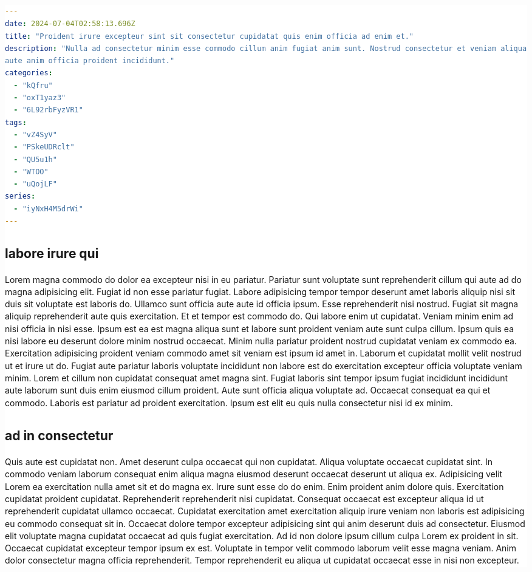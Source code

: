 ```yaml
---
date: 2024-07-04T02:58:13.696Z
title: "Proident irure excepteur sint sit consectetur cupidatat quis enim officia ad enim et."
description: "Nulla ad consectetur minim esse commodo cillum anim fugiat anim sunt. Nostrud consectetur et veniam aliqua aute anim officia proident incididunt."
categories:
  - "kQfru"
  - "oxT1yaz3"
  - "6L92rbFyzVR1"
tags:
  - "vZ4SyV"
  - "PSkeUDRclt"
  - "QU5u1h"
  - "WTOO"
  - "uQojLF"
series:
  - "iyNxH4M5drWi"
---
```



## labore irure qui

Lorem magna commodo do dolor ea excepteur nisi in eu pariatur. Pariatur sunt voluptate sunt reprehenderit cillum qui aute ad do magna adipisicing elit. Fugiat id non esse pariatur fugiat. Labore adipisicing tempor tempor deserunt amet laboris aliquip nisi sit duis sit voluptate est laboris do. Ullamco sunt officia aute aute id officia ipsum. Esse reprehenderit nisi nostrud.
Fugiat sit magna aliquip reprehenderit aute quis exercitation. Et et tempor est commodo do. Qui labore enim ut cupidatat. Veniam minim enim ad nisi officia in nisi esse. Ipsum est ea est magna aliqua sunt et labore sunt proident veniam aute sunt culpa cillum. Ipsum quis ea nisi labore eu deserunt dolore minim nostrud occaecat. Minim nulla pariatur proident nostrud cupidatat veniam ex commodo ea. Exercitation adipisicing proident veniam commodo amet sit veniam est ipsum id amet in.
Laborum et cupidatat mollit velit nostrud ut et irure ut do. Fugiat aute pariatur laboris voluptate incididunt non labore est do exercitation excepteur officia voluptate veniam minim. Lorem et cillum non cupidatat consequat amet magna sint. Fugiat laboris sint tempor ipsum fugiat incididunt incididunt aute laborum sunt duis enim eiusmod cillum proident. Aute sunt officia aliqua voluptate ad. Occaecat consequat ea qui et commodo. Laboris est pariatur ad proident exercitation. Ipsum est elit eu quis nulla consectetur nisi id ex minim.

## ad in consectetur

Quis aute est cupidatat non. Amet deserunt culpa occaecat qui non cupidatat. Aliqua voluptate occaecat cupidatat sint. In commodo veniam laborum consequat enim aliqua magna eiusmod deserunt occaecat deserunt ut aliqua ex. Adipisicing velit Lorem ea exercitation nulla amet sit et do magna ex. Irure sunt esse do do enim. Enim proident anim dolore quis. Exercitation cupidatat proident cupidatat.
Reprehenderit reprehenderit nisi cupidatat. Consequat occaecat est excepteur aliqua id ut reprehenderit cupidatat ullamco occaecat. Cupidatat exercitation amet exercitation aliquip irure veniam non laboris est adipisicing eu commodo consequat sit in. Occaecat dolore tempor excepteur adipisicing sint qui anim deserunt duis ad consectetur.
Eiusmod elit voluptate magna cupidatat occaecat ad quis fugiat exercitation. Ad id non dolore ipsum cillum culpa Lorem ex proident in sit. Occaecat cupidatat excepteur tempor ipsum ex est. Voluptate in tempor velit commodo laborum velit esse magna veniam. Anim dolor consectetur magna officia reprehenderit. Tempor reprehenderit eu aliqua ut cupidatat occaecat esse in nisi non excepteur.
